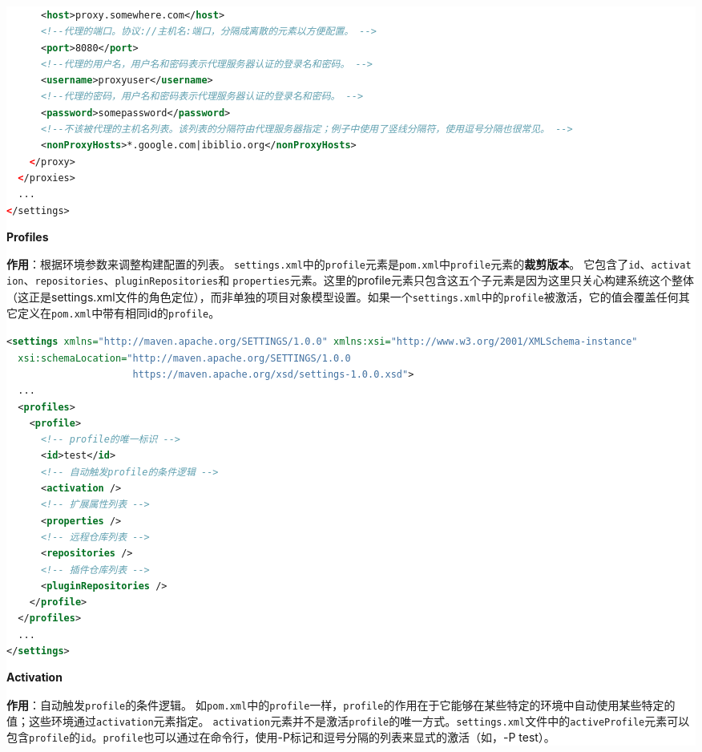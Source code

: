 ```xml
      <host>proxy.somewhere.com</host>
      <!--代理的端口。协议://主机名:端口，分隔成离散的元素以方便配置。 -->
      <port>8080</port>
      <!--代理的用户名，用户名和密码表示代理服务器认证的登录名和密码。 -->
      <username>proxyuser</username>
      <!--代理的密码，用户名和密码表示代理服务器认证的登录名和密码。 -->
      <password>somepassword</password>
      <!--不该被代理的主机名列表。该列表的分隔符由代理服务器指定；例子中使用了竖线分隔符，使用逗号分隔也很常见。 -->
      <nonProxyHosts>*.google.com|ibiblio.org</nonProxyHosts>
    </proxy>
  </proxies>
  ...
</settings>
```



**Profiles**

**作用**：根据环境参数来调整构建配置的列表。 `settings.xml`中的`profile`元素是`pom.xml`中`profile`元素的**裁剪版本**。 它包含了`id`、`activation`、`repositories`、`pluginRepositories`和 `properties`元素。这里的profile元素只包含这五个子元素是因为这里只关心构建系统这个整体（这正是settings.xml文件的角色定位），而非单独的项目对象模型设置。如果一个`settings.xml`中的`profile`被激活，它的值会覆盖任何其它定义在`pom.xml`中带有相同id的`profile`。

```xml
<settings xmlns="http://maven.apache.org/SETTINGS/1.0.0" xmlns:xsi="http://www.w3.org/2001/XMLSchema-instance"
  xsi:schemaLocation="http://maven.apache.org/SETTINGS/1.0.0
                      https://maven.apache.org/xsd/settings-1.0.0.xsd">
  ...
  <profiles>
    <profile>
      <!-- profile的唯一标识 -->
      <id>test</id>
      <!-- 自动触发profile的条件逻辑 -->
      <activation />
      <!-- 扩展属性列表 -->
      <properties />
      <!-- 远程仓库列表 -->
      <repositories />
      <!-- 插件仓库列表 -->
      <pluginRepositories />
    </profile>
  </profiles>
  ...
</settings>
```



**Activation**

**作用**：自动触发`profile`的条件逻辑。 如`pom.xml`中的`profile`一样，`profile`的作用在于它能够在某些特定的环境中自动使用某些特定的值；这些环境通过`activation`元素指定。 `activation`元素并不是激活`profile`的唯一方式。`settings.xml`文件中的`activeProfile`元素可以包含`profile`的`id`。`profile`也可以通过在命令行，使用-P标记和逗号分隔的列表来显式的激活（如，-P test）。
